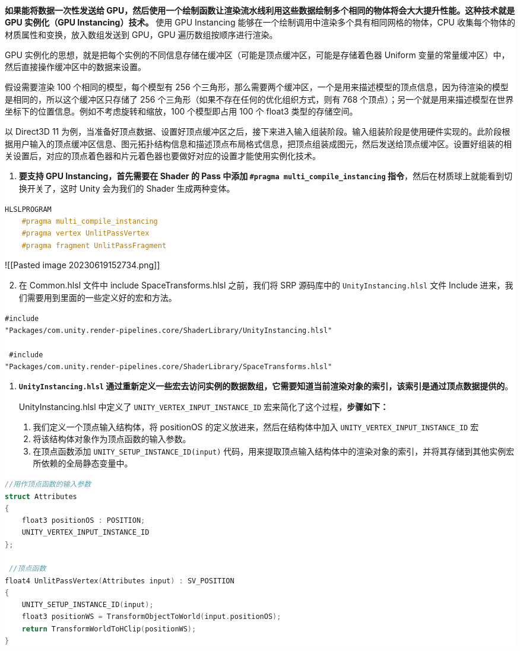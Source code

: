 **如果能将数据一次性发送给 GPU，然后使用一个绘制函数让渲染流水线利用这些数据绘制多个相同的物体将会大大提升性能。这种技术就是 GPU 实例化（GPU Instancing）技术。** 使用 GPU Instancing 能够在一个绘制调用中渲染多个具有相同网格的物体，CPU 收集每个物体的材质属性和变换，放入数组发送到 GPU，GPU 遍历数组按顺序进行渲染。

GPU 实例化的思想，就是把每个实例的不同信息存储在缓冲区（可能是顶点缓冲区，可能是存储着色器 Uniform 变量的常量缓冲区）中，然后直接操作缓冲区中的数据来设置。

假设需要渲染 100 个相同的模型，每个模型有 256 个三角形，那么需要两个缓冲区，一个是用来描述模型的顶点信息，因为待渲染的模型是相同的，所以这个缓冲区只存储了 256 个三角形（如果不存在任何的优化组织方式，则有 768 个顶点）；另一个就是用来描述模型在世界坐标下的位置信息。例如不考虑旋转和缩放，100 个模型即占用 100 个 float3 类型的存储空间。

以 Direct3D 11 为例，当准备好顶点数据、设置好顶点缓冲区之后，接下来进入输入组装阶段。输入组装阶段是使用硬件实现的。此阶段根据用户输入的顶点缓冲区信息、图元拓扑结构信息和描述顶点布局格式信息，把顶点组装成图元，然后发送给顶点缓冲区。设置好组装的相关设置后，对应的顶点着色器和片元着色器也要做好对应的设置才能使用实例化技术。

1. **要支持 GPU Instancing，首先需要在 Shader 的 Pass 中添加 `#pragma multi_compile_instancing` 指令**，然后在材质球上就能看到切换开关了，这时 Unity 会为我们的 Shader 生成两种变体。

```c
HLSLPROGRAM
    #pragma multi_compile_instancing
    #pragma vertex UnlitPassVertex
    #pragma fragment UnlitPassFragment
```

![[Pasted image 20230619152734.png]]

2. 在 Common.hlsl 文件中 include SpaceTransforms.hlsl 之前，我们将 SRP 源码库中的 `UnityInstancing.hlsl` 文件 Include 进来，我们需要用到里面的一些定义好的宏和方法。

```
#include 
"Packages/com.unity.render-pipelines.core/ShaderLibrary/UnityInstancing.hlsl"

 #include 
"Packages/com.unity.render-pipelines.core/ShaderLibrary/SpaceTransforms.hlsl"
```

1. **`UnityInstancing.hlsl` 通过重新定义一些宏去访问实例的数据数组，它需要知道当前渲染对象的索引，该索引是通过顶点数据提供的**。
   
   UnityInstancing.hlsl 中定义了 `UNITY_VERTEX_INPUT_INSTANCE_ID` 宏来简化了这个过程，**步骤如下：**
    1. 我们定义一个顶点输入结构体，将 positionOS 的定义放进来，然后在结构体中加入 `UNITY_VERTEX_INPUT_INSTANCE_ID` 宏
    2. 将该结构体对象作为顶点函数的输入参数。
    3. 在顶点函数添加 `UNITY_SETUP_INSTANCE_ID(input)` 代码，用来提取顶点输入结构体中的渲染对象的索引，并将其存储到其他实例宏所依赖的全局静态变量中。

```c
//用作顶点函数的输入参数
struct Attributes 
{
    float3 positionOS : POSITION;
    UNITY_VERTEX_INPUT_INSTANCE_ID
};

 //顶点函数
float4 UnlitPassVertex(Attributes input) : SV_POSITION
{
    UNITY_SETUP_INSTANCE_ID(input);
    float3 positionWS = TransformObjectToWorld(input.positionOS);
    return TransformWorldToHClip(positionWS);
}
```
